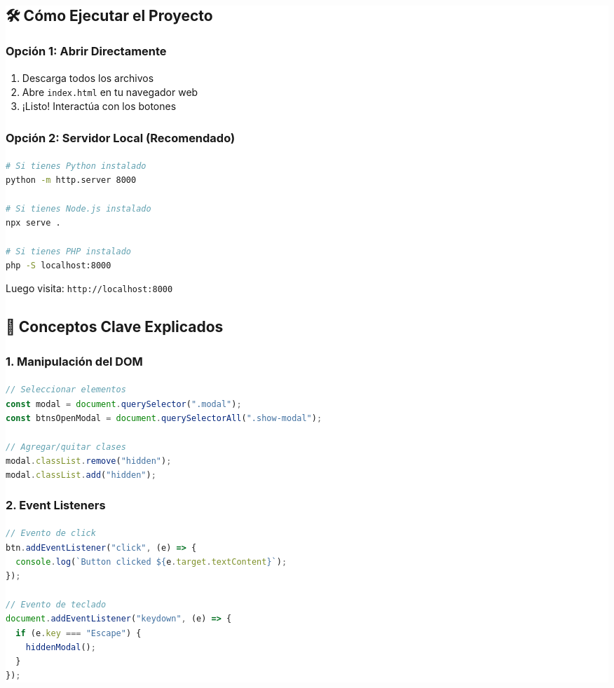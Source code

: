 ## 🛠️ Cómo Ejecutar el Proyecto

### Opción 1: Abrir Directamente

1. Descarga todos los archivos
2. Abre `index.html` en tu navegador web
3. ¡Listo! Interactúa con los botones

### Opción 2: Servidor Local (Recomendado)

```bash
# Si tienes Python instalado
python -m http.server 8000

# Si tienes Node.js instalado
npx serve .

# Si tienes PHP instalado
php -S localhost:8000
```

Luego visita: `http://localhost:8000`

## 📖 Conceptos Clave Explicados

### 1. **Manipulación del DOM**

```javascript
// Seleccionar elementos
const modal = document.querySelector(".modal");
const btnsOpenModal = document.querySelectorAll(".show-modal");

// Agregar/quitar clases
modal.classList.remove("hidden");
modal.classList.add("hidden");
```

### 2. **Event Listeners**

```javascript
// Evento de click
btn.addEventListener("click", (e) => {
  console.log(`Button clicked ${e.target.textContent}`);
});

// Evento de teclado
document.addEventListener("keydown", (e) => {
  if (e.key === "Escape") {
    hiddenModal();
  }
});
```
